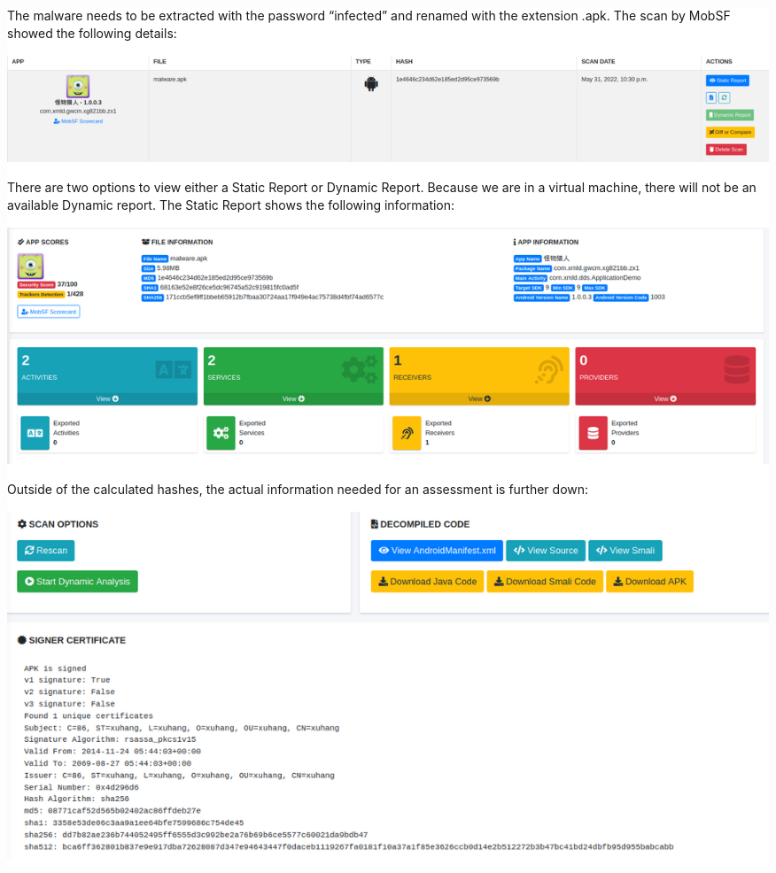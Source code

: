 The malware needs to be extracted with the password “infected” and renamed with the extension .apk. The scan by MobSF showed the following details:

![](resources/Ch5/9.png)

There are two options to view either a Static Report or Dynamic Report. Because we are in a virtual machine, there will not be an available Dynamic report. The Static Report shows the following information:

![](resources/Ch5/10.png)

Outside of the calculated hashes, the actual information needed for an assessment is further down:

![](resources/Ch5/11.png)
